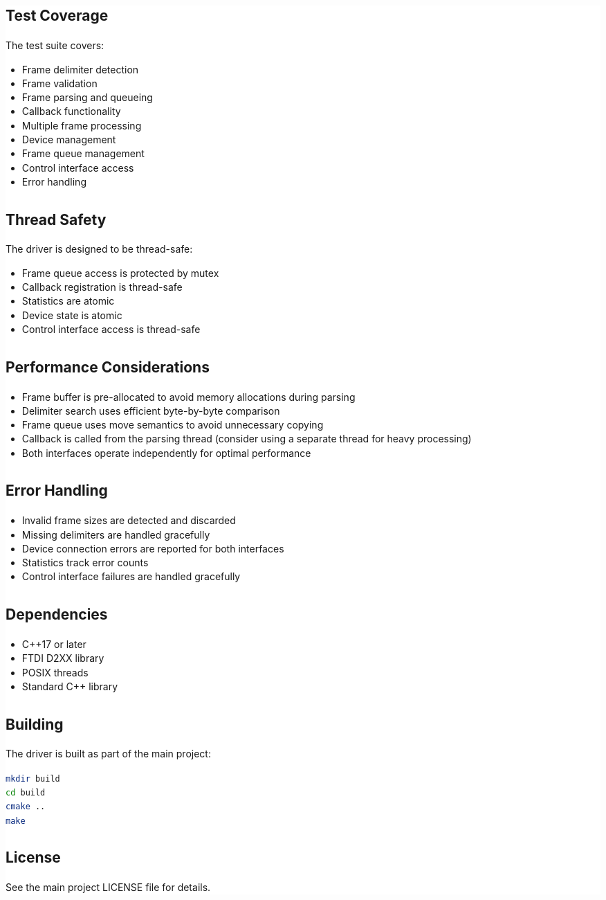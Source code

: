 ## Test Coverage

The test suite covers:
- Frame delimiter detection
- Frame validation
- Frame parsing and queueing
- Callback functionality
- Multiple frame processing
- Device management
- Frame queue management
- Control interface access
- Error handling

## Thread Safety

The driver is designed to be thread-safe:
- Frame queue access is protected by mutex
- Callback registration is thread-safe
- Statistics are atomic
- Device state is atomic
- Control interface access is thread-safe

## Performance Considerations

- Frame buffer is pre-allocated to avoid memory allocations during parsing
- Delimiter search uses efficient byte-by-byte comparison
- Frame queue uses move semantics to avoid unnecessary copying
- Callback is called from the parsing thread (consider using a separate thread for heavy processing)
- Both interfaces operate independently for optimal performance

## Error Handling

- Invalid frame sizes are detected and discarded
- Missing delimiters are handled gracefully
- Device connection errors are reported for both interfaces
- Statistics track error counts
- Control interface failures are handled gracefully

## Dependencies

- C++17 or later
- FTDI D2XX library
- POSIX threads
- Standard C++ library

## Building

The driver is built as part of the main project:
```bash
mkdir build
cd build
cmake ..
make
```

## License

See the main project LICENSE file for details. 